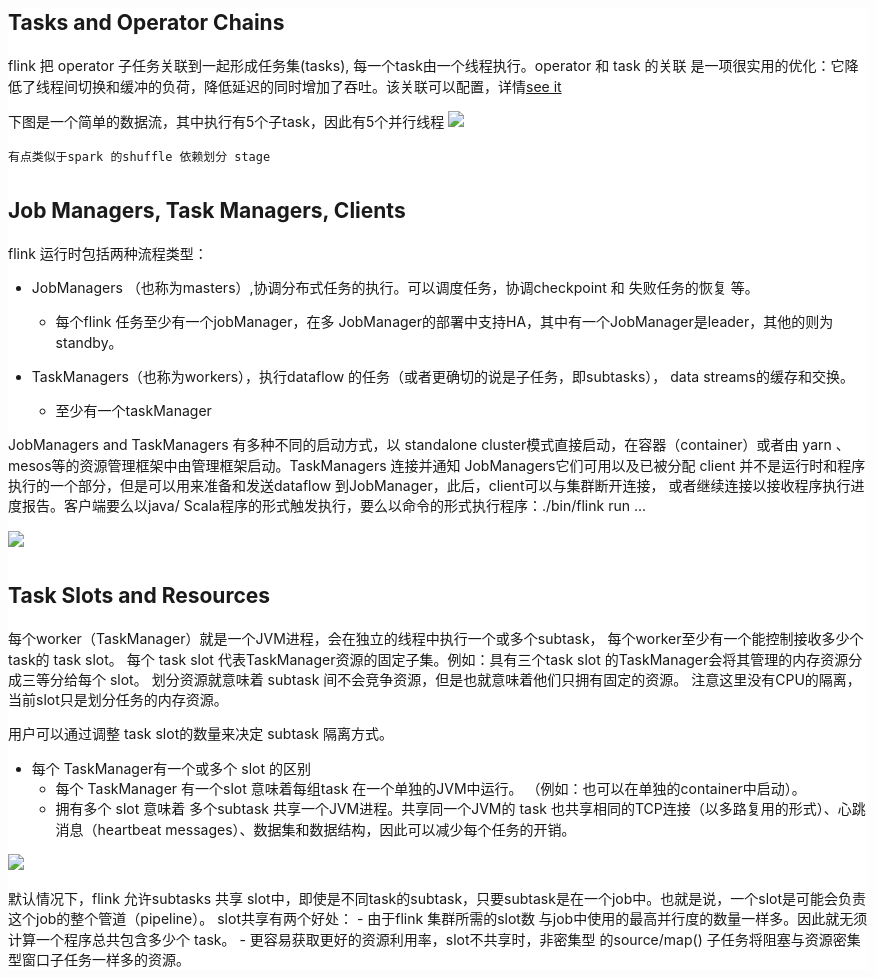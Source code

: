 ## Tasks and Operator Chains
flink 把 operator 子任务关联到一起形成任务集(tasks), 每一个task由一个线程执行。operator 和 task 的关联
是一项很实用的优化：它降低了线程间切换和缓冲的负荷，降低延迟的同时增加了吞吐。该关联可以配置，详情[see it](https://ci.apache.org/projects/flink/flink-docs-release-1.9/dev/stream/operators/#task-chaining-and-resource-groups)

下图是一个简单的数据流，其中执行有5个子task，因此有5个并行线程
<img src="https://ci.apache.org/projects/flink/flink-docs-release-1.9/fig/tasks_chains.svg" width="60%" >
```
有点类似于spark 的shuffle 依赖划分 stage
```


## Job Managers, Task Managers, Clients

flink 运行时包括两种流程类型：
- JobManagers （也称为masters）,协调分布式任务的执行。可以调度任务，协调checkpoint 和 失败任务的恢复 等。  
   - 每个flink 任务至少有一个jobManager，在多 JobManager的部署中支持HA，其中有一个JobManager是leader，其他的则为standby。
   


- TaskManagers（也称为workers），执行dataflow 的任务（或者更确切的说是子任务，即subtasks）， data streams的缓存和交换。
   - 至少有一个taskManager
   
 JobManagers and TaskManagers 有多种不同的启动方式，以 standalone cluster模式直接启动，在容器（container）或者由
 yarn 、mesos等的资源管理框架中由管理框架启动。TaskManagers 连接并通知 JobManagers它们可用以及已被分配
 client 并不是运行时和程序执行的一个部分，但是可以用来准备和发送dataflow 到JobManager，此后，client可以与集群断开连接，
 或者继续连接以接收程序执行进度报告。客户端要么以java/ Scala程序的形式触发执行，要么以命令的形式执行程序：./bin/flink run ...
 
 <img src="https://ci.apache.org/projects/flink/flink-docs-release-1.9/fig/processes.svg" width="60%" >
 
 
 
 
 
## Task Slots and Resources
 
 每个worker（TaskManager）就是一个JVM进程，会在独立的线程中执行一个或多个subtask， 每个worker至少有一个能控制接收多少个task的 task slot。
 每个 task slot 代表TaskManager资源的固定子集。例如：具有三个task slot 的TaskManager会将其管理的内存资源分成三等分给每个 slot。 
 划分资源就意味着 subtask 间不会竞争资源，但是也就意味着他们只拥有固定的资源。
 注意这里没有CPU的隔离，当前slot只是划分任务的内存资源。
 
 用户可以通过调整 task slot的数量来决定 subtask 隔离方式。
 - 每个 TaskManager有一个或多个 slot 的区别 
    - 每个 TaskManager  有一个slot 意味着每组task 在一个单独的JVM中运行。 （例如：也可以在单独的container中启动）。
    - 拥有多个 slot 意味着 多个subtask 共享一个JVM进程。共享同一个JVM的   task 也共享相同的TCP连接（以多路复用的形式）、心跳消息（heartbeat messages）、数据集和数据结构，因此可以减少每个任务的开销。
  <img src="https://ci.apache.org/projects/flink/flink-docs-release-1.9/fig/tasks_slots.svg" width="60%" >
 
 
  默认情况下，flink 允许subtasks 共享 slot中，即使是不同task的subtask，只要subtask是在一个job中。也就是说，一个slot是可能会负责这个job的整个管道（pipeline）。
  slot共享有两个好处：
     - 由于flink 集群所需的slot数 与job中使用的最高并行度的数量一样多。因此就无须计算一个程序总共包含多少个 task。
     - 更容易获取更好的资源利用率，slot不共享时，非密集型 的source/map() 子任务将阻塞与资源密集型窗口子任务一样多的资源。
 